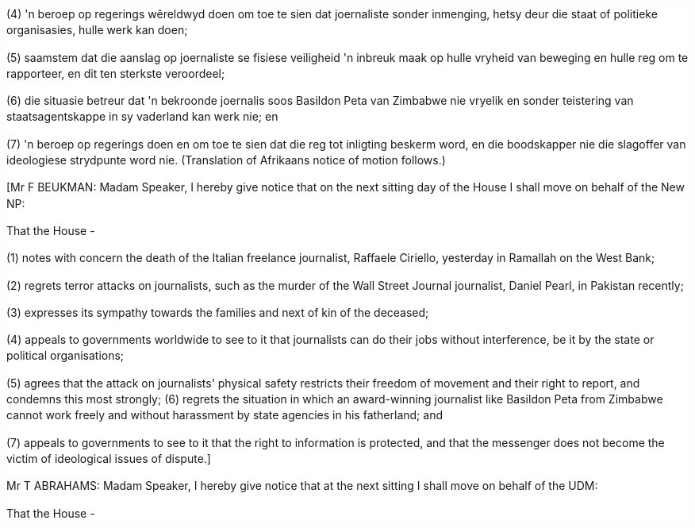   (4) 'n beroep op regerings wêreldwyd doen om toe te sien dat  joernaliste
       sonder inmenging, hetsy deur die  staat  of  politieke  organisasies,
       hulle werk kan doen;


  (5) saamstem dat die aanslag op  joernaliste  se  fisiese  veiligheid  'n
       inbreuk maak op hulle  vryheid  van  beweging  en  hulle  reg  om  te
       rapporteer, en dit ten sterkste veroordeel;


  (6) die situasie betreur dat 'n bekroonde joernalis  soos  Basildon  Peta
       van Zimbabwe nie vryelik en sonder teistering  van  staatsagentskappe
       in sy vaderland kan werk nie; en


  (7) 'n beroep op regerings doen en  om  toe  te  sien  dat  die  reg  tot
       inligting beskerm word, en die  boodskapper  nie  die  slagoffer  van
       ideologiese strydpunte word nie.
(Translation of Afrikaans notice of motion follows.)

[Mr F BEUKMAN: Madam Speaker, I hereby give notice that on the next  sitting
day of the House I shall move on behalf of the New NP:


  That the House -


  (1) notes with concern the death of  the  Italian  freelance  journalist,
       Raffaele Ciriello, yesterday in Ramallah on the West Bank;


  (2) regrets terror attacks on journalists, such as the murder of the Wall
       Street Journal journalist, Daniel Pearl, in Pakistan recently;


  (3) expresses its sympathy towards the families and next of  kin  of  the
       deceased;


  (4) appeals to governments worldwide to see to it that journalists can do
       their jobs without interference, be it  by  the  state  or  political
       organisations;


  (5) agrees that the attack  on  journalists'  physical  safety  restricts
       their freedom of movement and their right  to  report,  and  condemns
       this most strongly;
  (6) regrets the situation  in  which  an  award-winning  journalist  like
       Basildon Peta from Zimbabwe cannot work freely and without harassment
       by state agencies in his fatherland; and


  (7) appeals to governments to see to it that the right to information  is
       protected, and that the messenger  does  not  become  the  victim  of
       ideological issues of dispute.]

Mr T ABRAHAMS: Madam Speaker, I hereby give notice that at the next  sitting
I shall move on behalf of the UDM:


  That the House -

